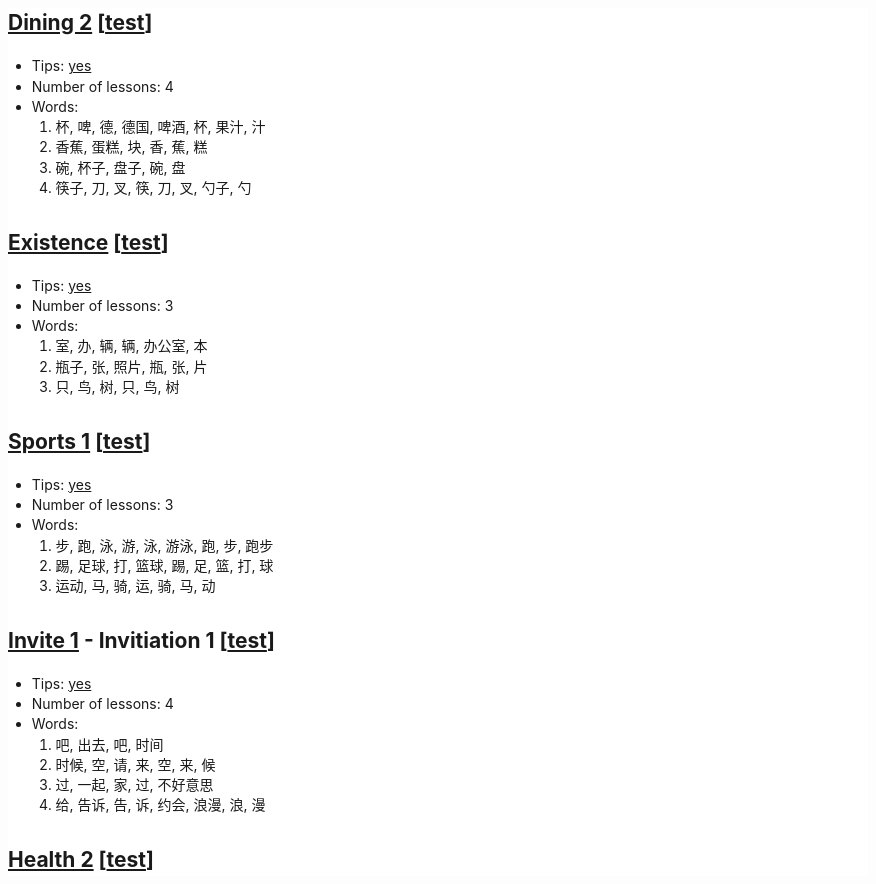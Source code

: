 ## [Dining 2](https://www.duolingo.com/skill/zs/Dining-2/practice) \[[test](https://www.duolingo.com/skill/zs/Dining-2/test)\]

* Tips: [yes](https://www.duolingo.com/skill/zs/Dining-2/tips)
* Number of lessons: 4
* Words:
    1. 杯, 啤, 德, 德国, 啤酒, 杯, 果汁, 汁
    2. 香蕉, 蛋糕, 块, 香, 蕉, 糕
    3. 碗, 杯子, 盘子, 碗, 盘
    4. 筷子, 刀, 叉, 筷, 刀, 叉, 勺子, 勺

## [Existence](https://www.duolingo.com/skill/zs/Existence/practice) \[[test](https://www.duolingo.com/skill/zs/Existence/test)\]

* Tips: [yes](https://www.duolingo.com/skill/zs/Existence/tips)
* Number of lessons: 3
* Words:
    1. 室, 办, 辆, 辆, 办公室, 本
    2. 瓶子, 张, 照片, 瓶, 张, 片
    3. 只, 鸟, 树, 只, 鸟, 树

## [Sports 1](https://www.duolingo.com/skill/zs/Sports-1/practice) \[[test](https://www.duolingo.com/skill/zs/Sports-1/test)\]

* Tips: [yes](https://www.duolingo.com/skill/zs/Sports-1/tips)
* Number of lessons: 3
* Words:
    1. 步, 跑, 泳, 游, 泳, 游泳, 跑, 步, 跑步
    2. 踢, 足球, 打, 篮球, 踢, 足, 篮, 打, 球
    3. 运动, 马, 骑, 运, 骑, 马, 动

## [Invite 1](https://www.duolingo.com/skill/zs/Invitiation-1/practice) - Invitiation 1 \[[test](https://www.duolingo.com/skill/zs/Invitiation-1/test)\]

* Tips: [yes](https://www.duolingo.com/skill/zs/Invitiation-1/tips)
* Number of lessons: 4
* Words:
    1. 吧, 出去, 吧, 时间
    2. 时候, 空, 请, 来, 空, 来, 候
    3. 过, 一起, 家, 过, 不好意思
    4. 给, 告诉, 告, 诉, 约会, 浪漫, 浪, 漫

## [Health 2](https://www.duolingo.com/skill/zs/Health-2/practice) \[[test](https://www.duolingo.com/skill/zs/Health-2/test)\]
